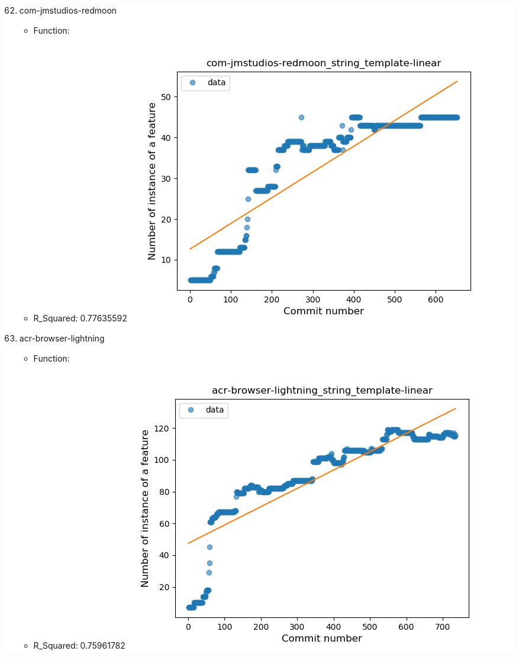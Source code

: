 62. com-jmstudios-redmoon

	*  Function: ![equation](http://latex.codecogs.com/svg.latex?0.063164x%20&plus;%2012.597863)
	* R_Squared: 0.77635592
 ![com-jmstudios-redmoonstring_template](../plots/com-jmstudios-redmoon_string_template_T1.png)

63. acr-browser-lightning

	*  Function: ![equation](http://latex.codecogs.com/svg.latex?0.11545x%20&plus;%2047.430099)
	* R_Squared: 0.75961782
 ![acr-browser-lightningstring_template](../plots/acr-browser-lightning_string_template_T1.png)
